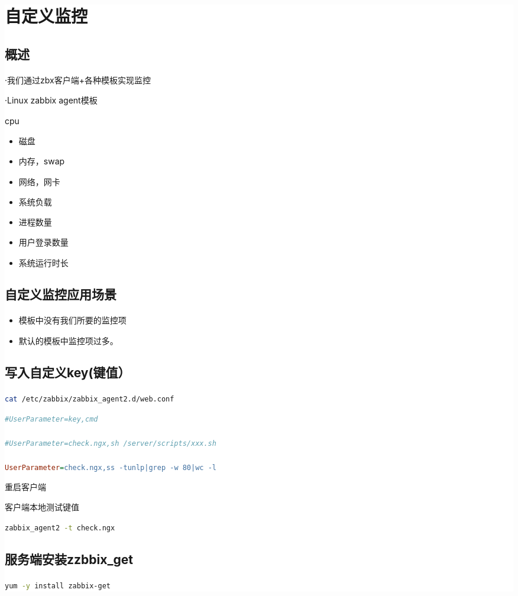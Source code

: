 # 自定义监控

## 概述

·我们通过zbx客户端+各种模板实现监控

·Linux zabbix agent模板

cpu

- 磁盘

- 内存，swap

- 网络，网卡

- 系统负载

- 进程数量

- 用户登录数量

- 系统运行时长

## 自定义监控应用场景

- 模板中没有我们所要的监控项

- 默认的模板中监控项过多。

## 写入自定义key(键值）

```bash
cat /etc/zabbix/zabbix_agent2.d/web.conf
```

```ini
#UserParameter=key,cmd

#UserParameter=check.ngx,sh /server/scripts/xxx.sh

UserParameter=check.ngx,ss -tunlp|grep -w 80|wc -l
```

重启客户端

客户端本地测试键值

```bash
zabbix_agent2 -t check.ngx
```

## 服务端安装zzbbix_get

```bash
yum -y install zabbix-get
```
